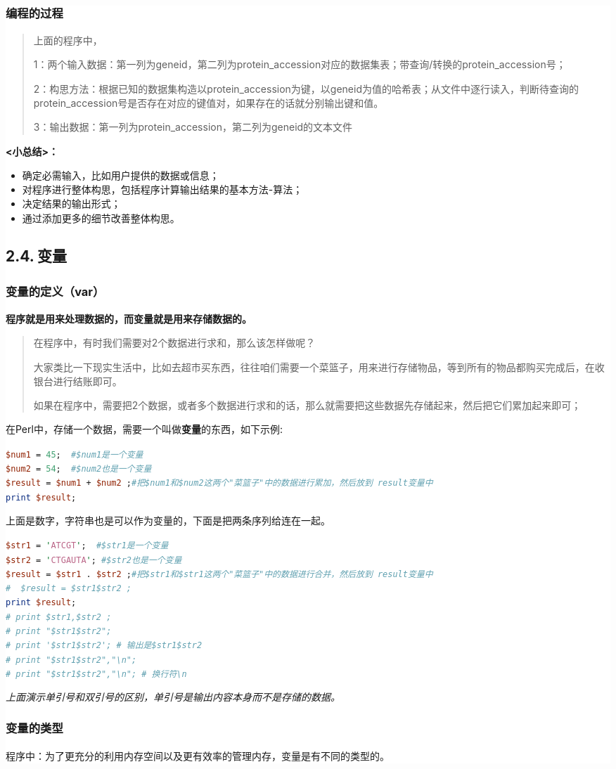 ### 编程的过程
>上面的程序中，
>
>1：两个输入数据：第一列为geneid，第二列为protein_accession对应的数据集表；带查询/转换的protein_accession号；
>
>2：构思方法：根据已知的数据集构造以protein_accession为键，以geneid为值的哈希表；从文件中逐行读入，判断待查询的protein_accession号是否存在对应的键值对，如果存在的话就分别输出键和值。
>
>3：输出数据：第一列为protein_accession，第二列为geneid的文本文件

**<小总结>：**

- 确定必需输入，比如用户提供的数据或信息；
- 对程序进行整体构思，包括程序计算输出结果的基本方法-算法；
- 决定结果的输出形式；
- 通过添加更多的细节改善整体构思。

## 2.4. 变量
### 变量的定义（var）
**程序就是用来处理数据的，而变量就是用来存储数据的。**
>在程序中，有时我们需要对2个数据进行求和，那么该怎样做呢？
>
>大家类比一下现实生活中，比如去超市买东西，往往咱们需要一个菜篮子，用来进行存储物品，等到所有的物品都购买完成后，在收银台进行结账即可。
>
>如果在程序中，需要把2个数据，或者多个数据进行求和的话，那么就需要把这些数据先存储起来，然后把它们累加起来即可；

在Perl中，存储一个数据，需要一个叫做**变量**的东西，如下示例:
```perl
$num1 = 45;  #$num1是一个变量
$num2 = 54;  #$num2也是一个变量
$result = $num1 + $num2 ;#把$num1和$num2这两个"菜篮子"中的数据进行累加，然后放到 result变量中
print $result;
```
上面是数字，字符串也是可以作为变量的，下面是把两条序列给连在一起。
```Perl
$str1 = 'ATCGT';  #$str1是一个变量
$str2 = 'CTGAUTA'; #$str2也是一个变量
$result = $str1 . $str2 ;#把$str1和$str1这两个"菜篮子"中的数据进行合并，然后放到 result变量中
#  $result = $str1$str2 ;
print $result;
# print $str1,$str2 ;
# print "$str1$str2";
# print '$str1$str2'; # 输出是$str1$str2
# print "$str1$str2","\n";
# print "$str1$str2","\n"; # 换行符\n
```
_上面演示单引号和双引号的区别，单引号是输出内容本身而不是存储的数据。_

### 变量的类型
程序中：为了更充分的利用内存空间以及更有效率的管理内存，变量是有不同的类型的。
